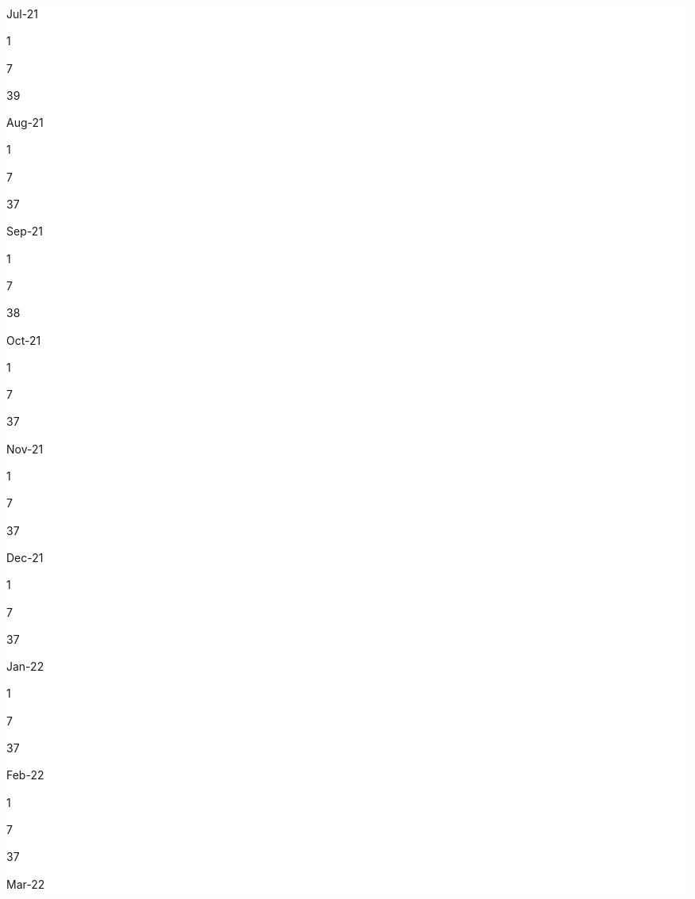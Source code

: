 Jul-21

1

7

39

Aug-21

1

7

37

Sep-21

1

7

38

Oct-21

1

7

37

Nov-21

1

7

37

Dec-21

1

7

37

Jan-22

1

7

37

Feb-22

1

7

37

Mar-22
